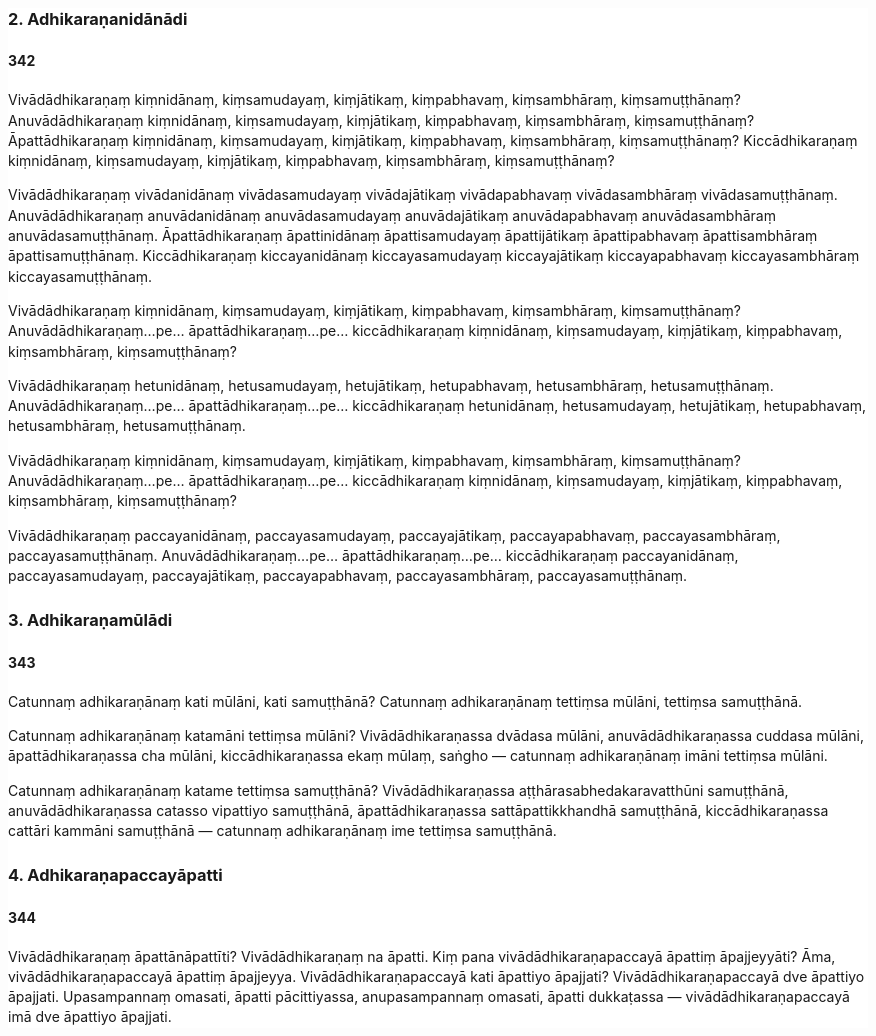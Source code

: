 ### 2. Adhikaraṇanidānādi

#### 342

Vivādādhikaraṇaṃ kiṃnidānaṃ, kiṃsamudayaṃ, kiṃjātikaṃ, kiṃpabhavaṃ, kiṃsambhāraṃ, kiṃsamuṭṭhānaṃ? Anuvādādhikaraṇaṃ kiṃnidānaṃ, kiṃsamudayaṃ, kiṃjātikaṃ, kiṃpabhavaṃ, kiṃsambhāraṃ, kiṃsamuṭṭhānaṃ? Āpattādhikaraṇaṃ kiṃnidānaṃ, kiṃsamudayaṃ, kiṃjātikaṃ, kiṃpabhavaṃ, kiṃsambhāraṃ, kiṃsamuṭṭhānaṃ? Kiccādhikaraṇaṃ kiṃnidānaṃ, kiṃsamudayaṃ, kiṃjātikaṃ, kiṃpabhavaṃ, kiṃsambhāraṃ, kiṃsamuṭṭhānaṃ?

Vivādādhikaraṇaṃ vivādanidānaṃ vivādasamudayaṃ vivādajātikaṃ vivādapabhavaṃ vivādasambhāraṃ vivādasamuṭṭhānaṃ. Anuvādādhikaraṇaṃ anuvādanidānaṃ anuvādasamudayaṃ anuvādajātikaṃ anuvādapabhavaṃ anuvādasambhāraṃ anuvādasamuṭṭhānaṃ. Āpattādhikaraṇaṃ āpattinidānaṃ āpattisamudayaṃ āpattijātikaṃ āpattipabhavaṃ āpattisambhāraṃ āpattisamuṭṭhānaṃ. Kiccādhikaraṇaṃ kiccayanidānaṃ kiccayasamudayaṃ kiccayajātikaṃ kiccayapabhavaṃ kiccayasambhāraṃ kiccayasamuṭṭhānaṃ.

Vivādādhikaraṇaṃ kiṃnidānaṃ, kiṃsamudayaṃ, kiṃjātikaṃ, kiṃpabhavaṃ, kiṃsambhāraṃ, kiṃsamuṭṭhānaṃ? Anuvādādhikaraṇaṃ…pe… āpattādhikaraṇaṃ…pe… kiccādhikaraṇaṃ kiṃnidānaṃ, kiṃsamudayaṃ, kiṃjātikaṃ, kiṃpabhavaṃ, kiṃsambhāraṃ, kiṃsamuṭṭhānaṃ?

Vivādādhikaraṇaṃ hetunidānaṃ, hetusamudayaṃ, hetujātikaṃ, hetupabhavaṃ, hetusambhāraṃ, hetusamuṭṭhānaṃ. Anuvādādhikaraṇaṃ…pe… āpattādhikaraṇaṃ…pe… kiccādhikaraṇaṃ hetunidānaṃ, hetusamudayaṃ, hetujātikaṃ, hetupabhavaṃ, hetusambhāraṃ, hetusamuṭṭhānaṃ.

Vivādādhikaraṇaṃ kiṃnidānaṃ, kiṃsamudayaṃ, kiṃjātikaṃ, kiṃpabhavaṃ, kiṃsambhāraṃ, kiṃsamuṭṭhānaṃ? Anuvādādhikaraṇaṃ…pe… āpattādhikaraṇaṃ…pe… kiccādhikaraṇaṃ kiṃnidānaṃ, kiṃsamudayaṃ, kiṃjātikaṃ, kiṃpabhavaṃ, kiṃsambhāraṃ, kiṃsamuṭṭhānaṃ?

Vivādādhikaraṇaṃ paccayanidānaṃ, paccayasamudayaṃ, paccayajātikaṃ, paccayapabhavaṃ, paccayasambhāraṃ, paccayasamuṭṭhānaṃ. Anuvādādhikaraṇaṃ…pe… āpattādhikaraṇaṃ…pe… kiccādhikaraṇaṃ paccayanidānaṃ, paccayasamudayaṃ, paccayajātikaṃ, paccayapabhavaṃ, paccayasambhāraṃ, paccayasamuṭṭhānaṃ.

### 3. Adhikaraṇamūlādi

#### 343

Catunnaṃ adhikaraṇānaṃ kati mūlāni, kati samuṭṭhānā? Catunnaṃ adhikaraṇānaṃ tettiṃsa mūlāni, tettiṃsa samuṭṭhānā.

Catunnaṃ adhikaraṇānaṃ katamāni tettiṃsa mūlāni? Vivādādhikaraṇassa dvādasa mūlāni, anuvādādhikaraṇassa cuddasa mūlāni, āpattādhikaraṇassa cha mūlāni, kiccādhikaraṇassa ekaṃ mūlaṃ, saṅgho — catunnaṃ adhikaraṇānaṃ imāni tettiṃsa mūlāni.

Catunnaṃ adhikaraṇānaṃ katame tettiṃsa samuṭṭhānā? Vivādādhikaraṇassa aṭṭhārasabhedakaravatthūni samuṭṭhānā, anuvādādhikaraṇassa catasso vipattiyo samuṭṭhānā, āpattādhikaraṇassa sattāpattikkhandhā samuṭṭhānā, kiccādhikaraṇassa cattāri kammāni samuṭṭhānā — catunnaṃ adhikaraṇānaṃ ime tettiṃsa samuṭṭhānā.

### 4. Adhikaraṇapaccayāpatti

#### 344

Vivādādhikaraṇaṃ āpattānāpattīti? Vivādādhikaraṇaṃ na āpatti. Kiṃ pana vivādādhikaraṇapaccayā āpattiṃ āpajjeyyāti? Āma, vivādādhikaraṇapaccayā āpattiṃ āpajjeyya. Vivādādhikaraṇapaccayā kati āpattiyo āpajjati? Vivādādhikaraṇapaccayā dve āpattiyo āpajjati. Upasampannaṃ omasati, āpatti pācittiyassa, anupasampannaṃ omasati, āpatti dukkaṭassa — vivādādhikaraṇapaccayā imā dve āpattiyo āpajjati.
